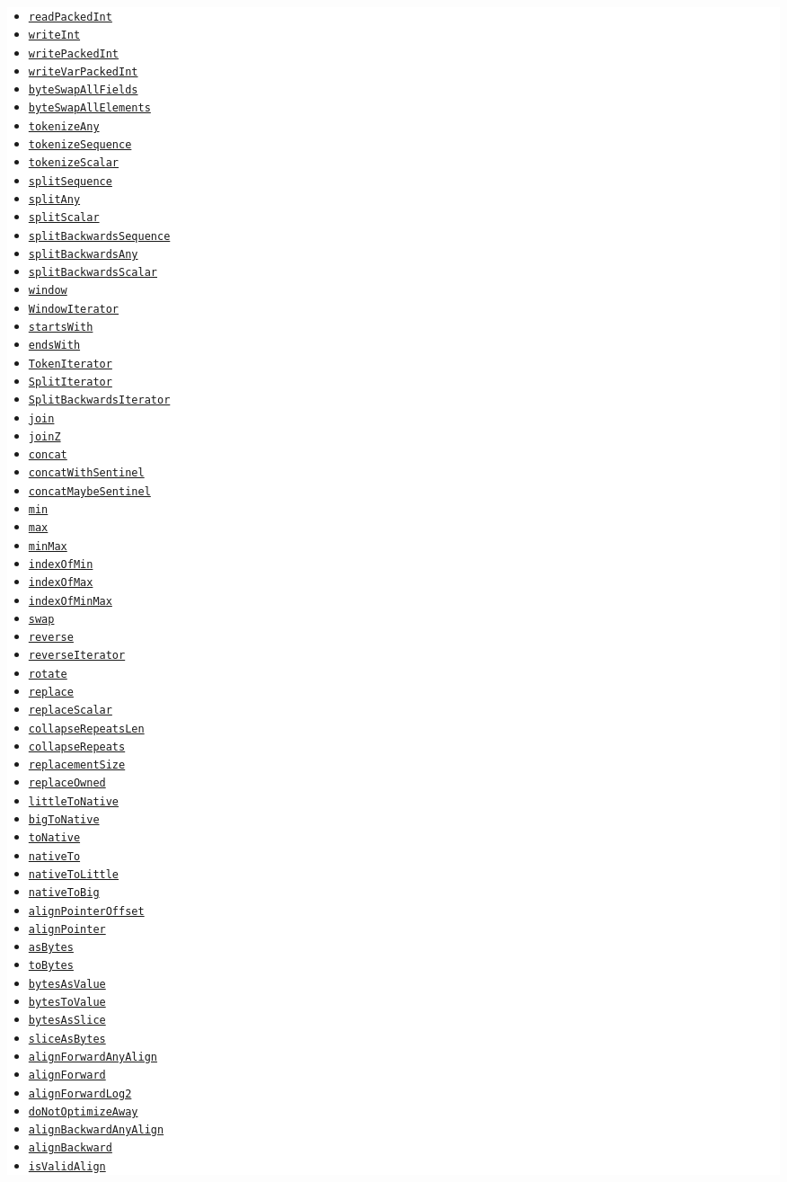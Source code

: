   - [`readPackedInt`](#fn-readpackedint)
  - [`writeInt`](#fn-writeint)
  - [`writePackedInt`](#fn-writepackedint)
  - [`writeVarPackedInt`](#fn-writevarpackedint)
  - [`byteSwapAllFields`](#fn-byteswapallfields)
  - [`byteSwapAllElements`](#fn-byteswapallelements)
  - [`tokenizeAny`](#fn-tokenizeany)
  - [`tokenizeSequence`](#fn-tokenizesequence)
  - [`tokenizeScalar`](#fn-tokenizescalar)
  - [`splitSequence`](#fn-splitsequence)
  - [`splitAny`](#fn-splitany)
  - [`splitScalar`](#fn-splitscalar)
  - [`splitBackwardsSequence`](#fn-splitbackwardssequence)
  - [`splitBackwardsAny`](#fn-splitbackwardsany)
  - [`splitBackwardsScalar`](#fn-splitbackwardsscalar)
  - [`window`](#fn-window)
  - [`WindowIterator`](#fn-windowiterator)
  - [`startsWith`](#fn-startswith)
  - [`endsWith`](#fn-endswith)
  - [`TokenIterator`](#fn-tokeniterator)
  - [`SplitIterator`](#fn-splititerator)
  - [`SplitBackwardsIterator`](#fn-splitbackwardsiterator)
  - [`join`](#fn-join)
  - [`joinZ`](#fn-joinz)
  - [`concat`](#fn-concat)
  - [`concatWithSentinel`](#fn-concatwithsentinel)
  - [`concatMaybeSentinel`](#fn-concatmaybesentinel)
  - [`min`](#fn-min)
  - [`max`](#fn-max)
  - [`minMax`](#fn-minmax)
  - [`indexOfMin`](#fn-indexofmin)
  - [`indexOfMax`](#fn-indexofmax)
  - [`indexOfMinMax`](#fn-indexofminmax)
  - [`swap`](#fn-swap)
  - [`reverse`](#fn-reverse)
  - [`reverseIterator`](#fn-reverseiterator)
  - [`rotate`](#fn-rotate)
  - [`replace`](#fn-replace)
  - [`replaceScalar`](#fn-replacescalar)
  - [`collapseRepeatsLen`](#fn-collapserepeatslen)
  - [`collapseRepeats`](#fn-collapserepeats)
  - [`replacementSize`](#fn-replacementsize)
  - [`replaceOwned`](#fn-replaceowned)
  - [`littleToNative`](#fn-littletonative)
  - [`bigToNative`](#fn-bigtonative)
  - [`toNative`](#fn-tonative)
  - [`nativeTo`](#fn-nativeto)
  - [`nativeToLittle`](#fn-nativetolittle)
  - [`nativeToBig`](#fn-nativetobig)
  - [`alignPointerOffset`](#fn-alignpointeroffset)
  - [`alignPointer`](#fn-alignpointer)
  - [`asBytes`](#fn-asbytes)
  - [`toBytes`](#fn-tobytes)
  - [`bytesAsValue`](#fn-bytesasvalue)
  - [`bytesToValue`](#fn-bytestovalue)
  - [`bytesAsSlice`](#fn-bytesasslice)
  - [`sliceAsBytes`](#fn-sliceasbytes)
  - [`alignForwardAnyAlign`](#fn-alignforwardanyalign)
  - [`alignForward`](#fn-alignforward)
  - [`alignForwardLog2`](#fn-alignforwardlog2)
  - [`doNotOptimizeAway`](#fn-donotoptimizeaway)
  - [`alignBackwardAnyAlign`](#fn-alignbackwardanyalign)
  - [`alignBackward`](#fn-alignbackward)
  - [`isValidAlign`](#fn-isvalidalign)